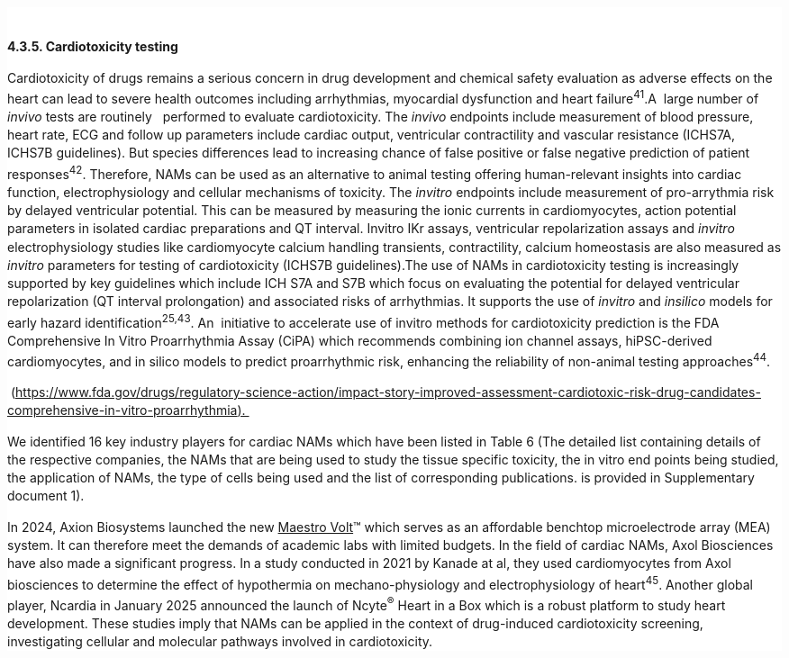  

**4.3.5. Cardiotoxicity testing**

Cardiotoxicity of drugs remains a serious concern in drug development
and chemical safety evaluation as adverse effects on the heart can lead
to severe health outcomes including arrhythmias, myocardial dysfunction
and heart failure<sup>41</sup>.A  large number of *invivo* tests are
routinely   performed to evaluate cardiotoxicity. The *invivo* endpoints
include measurement of blood pressure, heart rate, ECG and follow up
parameters include cardiac output, ventricular contractility and
vascular resistance (ICHS7A, ICHS7B guidelines). But species differences
lead to increasing chance of false positive or false negative prediction
of patient responses<sup>42</sup>. Therefore, NAMs can be used as an
alternative to animal testing offering human-relevant insights into
cardiac function, electrophysiology and cellular mechanisms of toxicity.
The *invitro* endpoints include measurement of pro-arrythmia risk by
delayed ventricular potential. This can be measured by measuring
the ionic currents in cardiomyocytes, action potential parameters in
isolated cardiac preparations and QT interval. Invitro IKr assays,
ventricular repolarization assays and *invitro* electrophysiology
studies like cardiomyocyte calcium handling transients, contractility,
calcium homeostasis are also measured as *invitro* parameters for
testing of cardiotoxicity (ICHS7B guidelines).The use of NAMs in
cardiotoxicity testing is increasingly supported by key guidelines which
include ICH S7A and S7B which focus on evaluating the potential for
delayed ventricular repolarization (QT interval prolongation) and
associated risks of arrhythmias. It supports the use of *invitro* and
*insilico* models for early hazard identification<sup>25,43</sup>. An 
initiative to accelerate use of invitro methods for cardiotoxicity
prediction is the FDA Comprehensive In Vitro Proarrhythmia Assay (CiPA)
which recommends combining ion channel assays, hiPSC-derived
cardiomyocytes, and in silico models to predict proarrhythmic risk,
enhancing the reliability of non-animal testing approaches<sup>44</sup>.

 (<u><https://www.fda.gov/drugs/regulatory-science-action/impact-story-improved-assessment-cardiotoxic-risk-drug-candidates-comprehensive-in-vitro-proarrhythmia>). </u>

We identified 16 key industry players for cardiac NAMs which have been
listed in Table 6 (The detailed list containing details of the
respective companies, the NAMs that are being used to study the tissue
specific toxicity, the in vitro end points being studied, the
application of NAMs, the type of cells being used and the list of
corresponding publications. is provided in Supplementary document 1).

In 2024, Axion Biosystems launched the new [Maestro
Volt](https://www.axionbiosystems.com/products/mea/maestro-volt)™
which serves as an affordable benchtop microelectrode array (MEA)
system. It can therefore meet the demands of academic labs with limited
budgets. In the field of cardiac NAMs, Axol Biosciences have also made a
significant progress. In a study conducted in 2021 by Kanade at al, they
used cardiomyocytes from Axol biosciences to determine the effect of
hypothermia on mechano-physiology and electrophysiology of
heart<sup>45</sup>. Another global player, Ncardia in January 2025
announced the launch of Ncyte<sup>®</sup> Heart in a Box which is a
robust platform to study heart development. These studies imply that
NAMs can be applied in the context of drug-induced cardiotoxicity
screening, investigating cellular and molecular pathways involved in
cardiotoxicity. 
